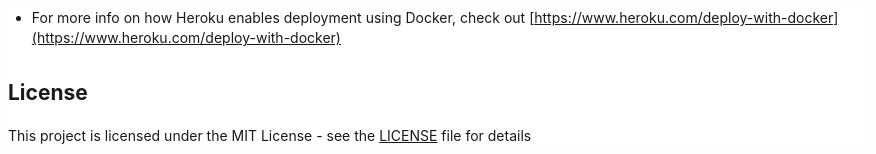 - For more info on how Heroku enables deployment using Docker, check out [https://www.heroku.com/deploy-with-docker](https://www.heroku.com/deploy-with-docker)

## License

This project is licensed under the MIT License - see the [LICENSE](https://github.com/un-versed/heroku-deploy/blob/master/LICENSE) file for details
